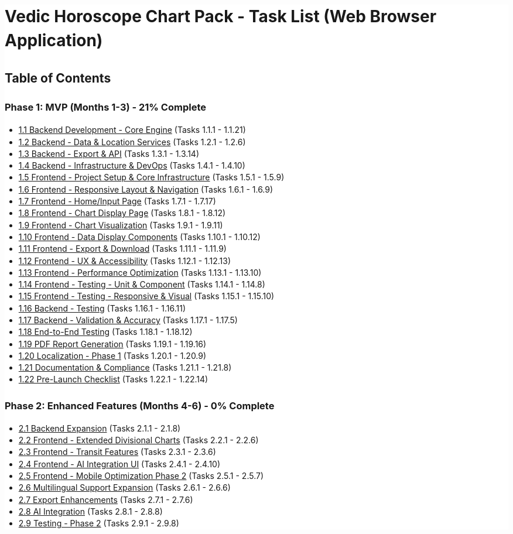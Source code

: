 # Vedic Horoscope Chart Pack - Task List (Web Browser Application)

## Table of Contents

### Phase 1: MVP (Months 1-3) - 21% Complete
- [1.1 Backend Development - Core Engine](#11-backend-development---core-engine) (Tasks 1.1.1 - 1.1.21)
- [1.2 Backend - Data & Location Services](#12-backend---data--location-services) (Tasks 1.2.1 - 1.2.6)
- [1.3 Backend - Export & API](#13-backend---export--api) (Tasks 1.3.1 - 1.3.14)
- [1.4 Backend - Infrastructure & DevOps](#14-backend---infrastructure--devops) (Tasks 1.4.1 - 1.4.10)
- [1.5 Frontend - Project Setup & Core Infrastructure](#15-frontend---project-setup--core-infrastructure) (Tasks 1.5.1 - 1.5.9)
- [1.6 Frontend - Responsive Layout & Navigation](#16-frontend---responsive-layout--navigation) (Tasks 1.6.1 - 1.6.9)
- [1.7 Frontend - Home/Input Page](#17-frontend---homeinput-page) (Tasks 1.7.1 - 1.7.17)
- [1.8 Frontend - Chart Display Page](#18-frontend---chart-display-page) (Tasks 1.8.1 - 1.8.12)
- [1.9 Frontend - Chart Visualization](#19-frontend---chart-visualization) (Tasks 1.9.1 - 1.9.11)
- [1.10 Frontend - Data Display Components](#110-frontend---data-display-components) (Tasks 1.10.1 - 1.10.12)
- [1.11 Frontend - Export & Download](#111-frontend---export--download) (Tasks 1.11.1 - 1.11.9)
- [1.12 Frontend - UX & Accessibility](#112-frontend---ux--accessibility) (Tasks 1.12.1 - 1.12.13)
- [1.13 Frontend - Performance Optimization](#113-frontend---performance-optimization) (Tasks 1.13.1 - 1.13.10)
- [1.14 Frontend - Testing - Unit & Component](#114-frontend---testing---unit--component) (Tasks 1.14.1 - 1.14.8)
- [1.15 Frontend - Testing - Responsive & Visual](#115-frontend---testing---responsive--visual) (Tasks 1.15.1 - 1.15.10)
- [1.16 Backend - Testing](#116-backend---testing) (Tasks 1.16.1 - 1.16.11)
- [1.17 Backend - Validation & Accuracy](#117-backend---validation--accuracy) (Tasks 1.17.1 - 1.17.5)
- [1.18 End-to-End Testing](#118-end-to-end-testing) (Tasks 1.18.1 - 1.18.12)
- [1.19 PDF Report Generation](#119-pdf-report-generation) (Tasks 1.19.1 - 1.19.16)
- [1.20 Localization - Phase 1](#120-localization---phase-1) (Tasks 1.20.1 - 1.20.9)
- [1.21 Documentation & Compliance](#121-documentation--compliance) (Tasks 1.21.1 - 1.21.8)
- [1.22 Pre-Launch Checklist](#122-pre-launch-checklist) (Tasks 1.22.1 - 1.22.14)

### Phase 2: Enhanced Features (Months 4-6) - 0% Complete
- [2.1 Backend Expansion](#21-backend-expansion) (Tasks 2.1.1 - 2.1.8)
- [2.2 Frontend - Extended Divisional Charts](#22-frontend---extended-divisional-charts) (Tasks 2.2.1 - 2.2.6)
- [2.3 Frontend - Transit Features](#23-frontend---transit-features) (Tasks 2.3.1 - 2.3.6)
- [2.4 Frontend - AI Integration UI](#24-frontend---ai-integration-ui) (Tasks 2.4.1 - 2.4.10)
- [2.5 Frontend - Mobile Optimization Phase 2](#25-frontend---mobile-optimization-phase-2) (Tasks 2.5.1 - 2.5.7)
- [2.6 Multilingual Support Expansion](#26-multilingual-support-expansion) (Tasks 2.6.1 - 2.6.6)
- [2.7 Export Enhancements](#27-export-enhancements) (Tasks 2.7.1 - 2.7.6)
- [2.8 AI Integration](#28-ai-integration) (Tasks 2.8.1 - 2.8.8)
- [2.9 Testing - Phase 2](#29-testing---phase-2) (Tasks 2.9.1 - 2.9.8)
